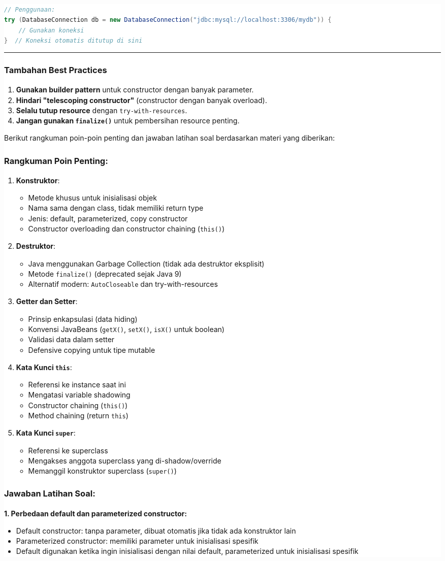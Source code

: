```java
// Penggunaan:
try (DatabaseConnection db = new DatabaseConnection("jdbc:mysql://localhost:3306/mydb")) {
    // Gunakan koneksi
}  // Koneksi otomatis ditutup di sini
```

---

### **Tambahan Best Practices**
1. **Gunakan builder pattern** untuk constructor dengan banyak parameter.  
2. **Hindari "telescoping constructor"** (constructor dengan banyak overload).  
3. **Selalu tutup resource** dengan `try-with-resources`.  
4. **Jangan gunakan `finalize()`** untuk pembersihan resource penting.

Berikut rangkuman poin-poin penting dan jawaban latihan soal berdasarkan materi yang diberikan:

### Rangkuman Poin Penting:

1. **Konstruktor**:
   - Metode khusus untuk inisialisasi objek
   - Nama sama dengan class, tidak memiliki return type
   - Jenis: default, parameterized, copy constructor
   - Constructor overloading dan constructor chaining (`this()`)

2. **Destruktor**:
   - Java menggunakan Garbage Collection (tidak ada destruktor eksplisit)
   - Metode `finalize()` (deprecated sejak Java 9)
   - Alternatif modern: `AutoCloseable` dan try-with-resources

3. **Getter dan Setter**:
   - Prinsip enkapsulasi (data hiding)
   - Konvensi JavaBeans (`getX()`, `setX()`, `isX()` untuk boolean)
   - Validasi data dalam setter
   - Defensive copying untuk tipe mutable

4. **Kata Kunci `this`**:
   - Referensi ke instance saat ini
   - Mengatasi variable shadowing
   - Constructor chaining (`this()`)
   - Method chaining (return `this`)

5. **Kata Kunci `super`**:
   - Referensi ke superclass
   - Mengakses anggota superclass yang di-shadow/override
   - Memanggil konstruktor superclass (`super()`)

### Jawaban Latihan Soal:

**1. Perbedaan default dan parameterized constructor:**
- Default constructor: tanpa parameter, dibuat otomatis jika tidak ada konstruktor lain
- Parameterized constructor: memiliki parameter untuk inisialisasi spesifik
- Default digunakan ketika ingin inisialisasi dengan nilai default, parameterized untuk inisialisasi spesifik
